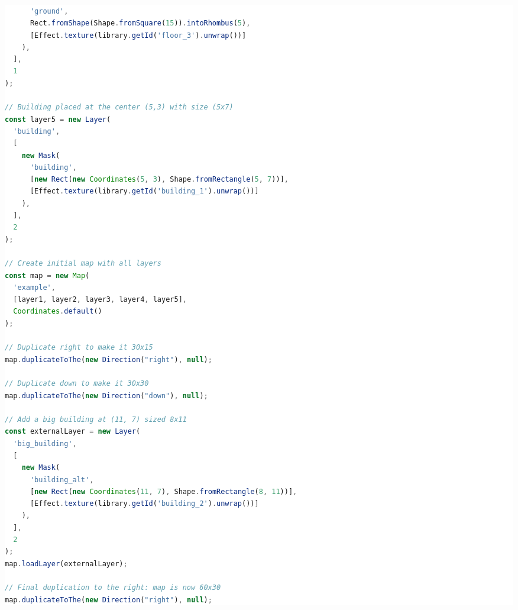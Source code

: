 ```js
      'ground',
      Rect.fromShape(Shape.fromSquare(15)).intoRhombus(5),
      [Effect.texture(library.getId('floor_3').unwrap())]
    ),
  ],
  1
);

// Building placed at the center (5,3) with size (5x7)
const layer5 = new Layer(
  'building',
  [
    new Mask(
      'building',
      [new Rect(new Coordinates(5, 3), Shape.fromRectangle(5, 7))],
      [Effect.texture(library.getId('building_1').unwrap())]
    ),
  ],
  2
);

// Create initial map with all layers
const map = new Map(
  'example',
  [layer1, layer2, layer3, layer4, layer5],
  Coordinates.default()
);

// Duplicate right to make it 30x15
map.duplicateToThe(new Direction("right"), null);

// Duplicate down to make it 30x30
map.duplicateToThe(new Direction("down"), null);

// Add a big building at (11, 7) sized 8x11
const externalLayer = new Layer(
  'big_building',
  [
    new Mask(
      'building_alt',
      [new Rect(new Coordinates(11, 7), Shape.fromRectangle(8, 11))],
      [Effect.texture(library.getId('building_2').unwrap())]
    ),
  ],
  2
);
map.loadLayer(externalLayer);

// Final duplication to the right: map is now 60x30
map.duplicateToThe(new Direction("right"), null);
```
